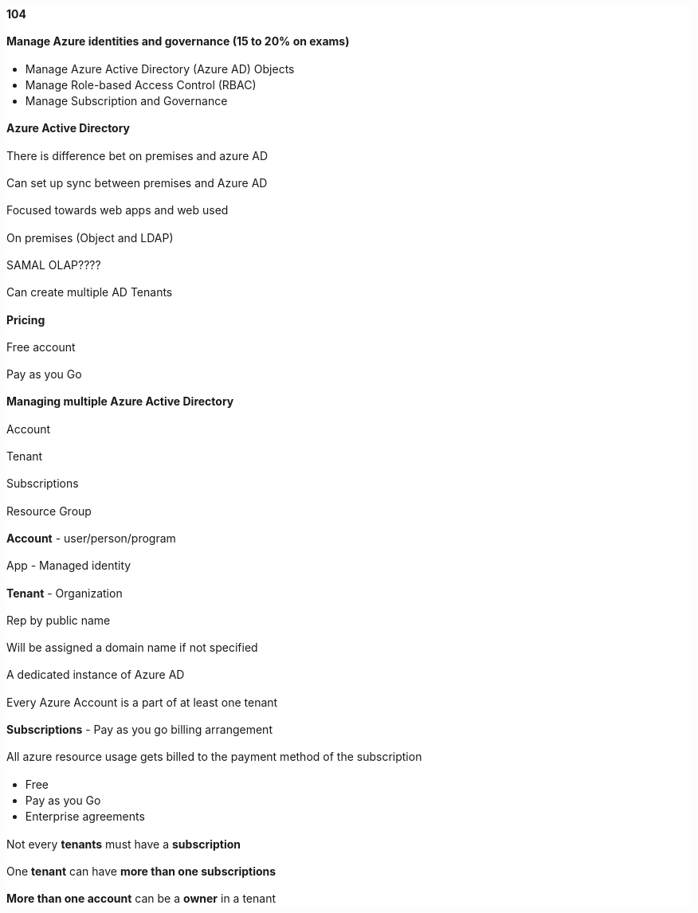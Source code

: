 **104**

**Manage Azure identities and governance (15 to 20% on exams)**

- Manage Azure Active Directory (Azure AD) Objects
- Manage Role-based Access Control (RBAC)
- Manage Subscription and Governance

**Azure Active Directory**

There is difference bet on premises and azure AD

Can set up sync between premises and Azure AD

Focused towards web apps and web used

On premises (Object and LDAP)

SAMAL OLAP????

Can create multiple AD Tenants

**Pricing**

Free account

Pay as you Go

**Managing multiple Azure Active Directory**

Account

Tenant

Subscriptions

Resource Group

**Account** - user/person/program

App - Managed identity

**Tenant** - Organization

Rep by public name

Will be assigned a domain name if not specified

A dedicated instance of Azure AD

Every Azure Account is a part of at least one tenant

**Subscriptions** - Pay as you go billing arrangement

All azure resource usage gets billed to the payment method of the subscription

- Free
- Pay as you Go
- Enterprise agreements

Not every **tenants** must have a **subscription**

One **tenant** can have **more than one subscriptions**

**More than one account** can be a **owner** in a tenant
